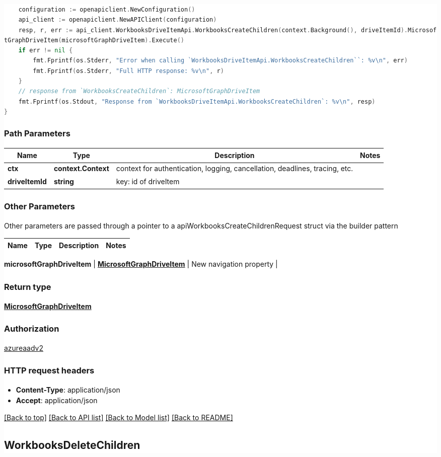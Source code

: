 ```go
    configuration := openapiclient.NewConfiguration()
    api_client := openapiclient.NewAPIClient(configuration)
    resp, r, err := api_client.WorkbooksDriveItemApi.WorkbooksCreateChildren(context.Background(), driveItemId).MicrosoftGraphDriveItem(microsoftGraphDriveItem).Execute()
    if err != nil {
        fmt.Fprintf(os.Stderr, "Error when calling `WorkbooksDriveItemApi.WorkbooksCreateChildren``: %v\n", err)
        fmt.Fprintf(os.Stderr, "Full HTTP response: %v\n", r)
    }
    // response from `WorkbooksCreateChildren`: MicrosoftGraphDriveItem
    fmt.Fprintf(os.Stdout, "Response from `WorkbooksDriveItemApi.WorkbooksCreateChildren`: %v\n", resp)
}
```

### Path Parameters


Name | Type | Description  | Notes
------------- | ------------- | ------------- | -------------
**ctx** | **context.Context** | context for authentication, logging, cancellation, deadlines, tracing, etc.
**driveItemId** | **string** | key: id of driveItem | 

### Other Parameters

Other parameters are passed through a pointer to a apiWorkbooksCreateChildrenRequest struct via the builder pattern


Name | Type | Description  | Notes
------------- | ------------- | ------------- | -------------

 **microsoftGraphDriveItem** | [**MicrosoftGraphDriveItem**](MicrosoftGraphDriveItem.md) | New navigation property | 

### Return type

[**MicrosoftGraphDriveItem**](MicrosoftGraphDriveItem.md)

### Authorization

[azureaadv2](../README.md#azureaadv2)

### HTTP request headers

- **Content-Type**: application/json
- **Accept**: application/json

[[Back to top]](#) [[Back to API list]](../README.md#documentation-for-api-endpoints)
[[Back to Model list]](../README.md#documentation-for-models)
[[Back to README]](../README.md)


## WorkbooksDeleteChildren
